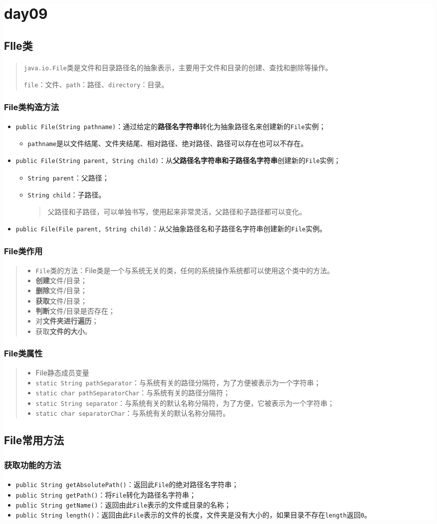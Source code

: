 # day09

## FIle类

> `java.io.File`类是文件和目录路径名的抽象表示，主要用于文件和目录的创建、查找和删除等操作。
>
> `file`：文件、`path`：路径、`directory`：目录。
>
### File类构造方法

- `public File(String pathname)`：通过给定的**路径名字符串**转化为抽象路径名来创建新的`File`实例；

  - `pathname`是以文件结尾、文件夹结尾、相对路径、绝对路径、路径可以存在也可以不存在。

- `public File(String parent, String child)`：从**父路径名字符串和子路径名字符串**创建新的`File`实例；

  - `String parent`：父路径；

  - `String child`：子路径。

    > 父路径和子路径，可以单独书写，使用起来非常灵活，父路径和子路径都可以变化。

- `public File(File parent, String child)`：从父抽象路径名和子路径名字符串创建新的`File`实例。

### File类作用

>
>* `File`类的方法：File类是一个与系统无关的类，任何的系统操作系统都可以使用这个类中的方法。
>  * **创建**文件/目录；
>  * **删除**文件/目录；
>  * **获取**文件/目录；
>  * **判断**文件/目录是否存在；
>  * 对**文件夹进行遍历**；
>  * 获取**文件的大小**。

### File类属性

>* File静态成员变量
>  * `static String pathSeparator`：与系统有关的路径分隔符，为了方便被表示为一个字符串；
>  * `static char pathSeparatorChar`：与系统有关的路径分隔符；
>  * `static String separator`：与系统有关的默认名称分隔符，为了方便，它被表示为一个字符串；
>  * `static char separatorChar`：与系统有关的默认名称分隔符。

## File常用方法

### 获取功能的方法

* `public String getAbsolutePath()`：返回此`File`的绝对路径名字符串；
* `public String getPath()`：将`File`转化为路径名字符串；
* `public String getName()`：返回由此`File`表示的文件或目录的名称；
* `public String length()`：返回由此`File`表示的文件的长度，文件夹是没有大小的，如果目录不存在`length`返回`0`。
